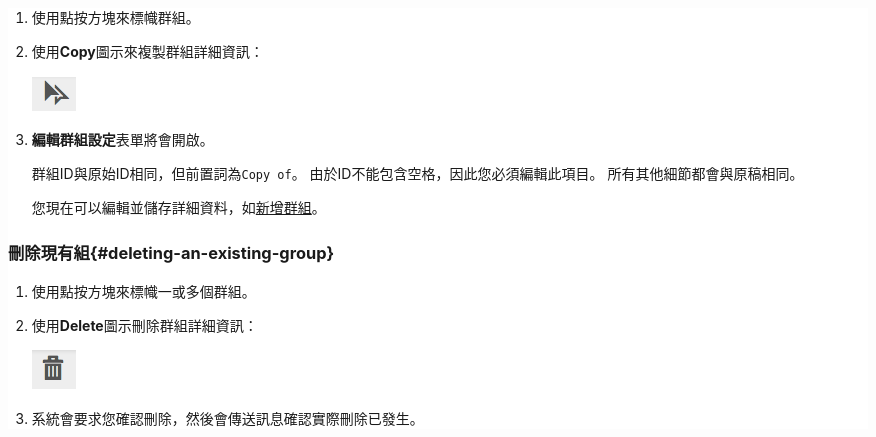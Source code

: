 1. 使用點按方塊來標幟群組。
1. 使用&#x200B;**Copy**&#x200B;圖示來複製群組詳細資訊：

   ![](do-not-localize/chlimage_1-5.png)

1. **編輯群組設定**&#x200B;表單將會開啟。

   群組ID與原始ID相同，但前置詞為`Copy of`。 由於ID不能包含空格，因此您必須編輯此項目。 所有其他細節都會與原稿相同。

   您現在可以編輯並儲存詳細資料，如[新增群組](#adding-a-new-group)。

### 刪除現有組{#deleting-an-existing-group}

1. 使用點按方塊來標幟一或多個群組。
1. 使用&#x200B;**Delete**&#x200B;圖示刪除群組詳細資訊：

   ![](do-not-localize/chlimage_1-6.png)

1. 系統會要求您確認刪除，然後會傳送訊息確認實際刪除已發生。
